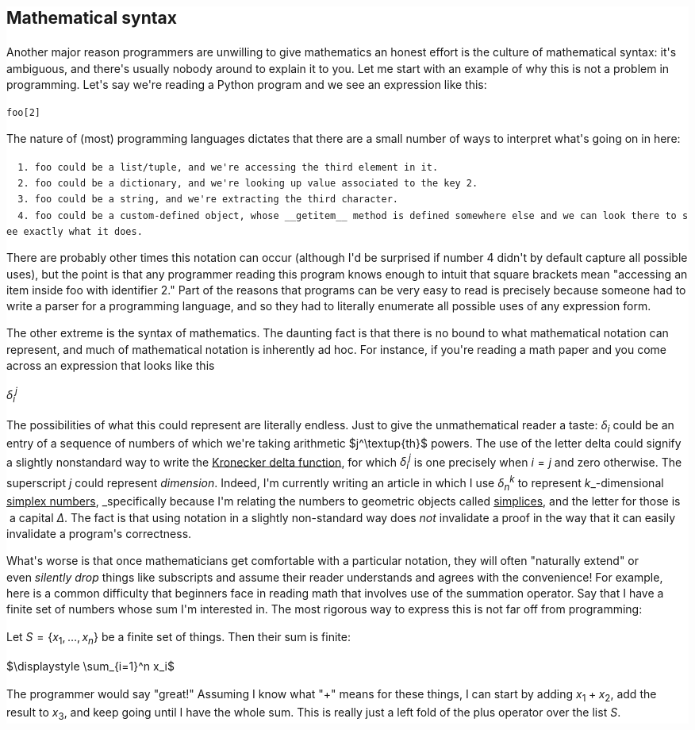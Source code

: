## Mathematical syntax

Another major reason programmers are unwilling to give mathematics an honest effort is the culture of mathematical syntax: it's ambiguous, and there's usually nobody around to explain it to you. Let me start with an example of why this is not a problem in programming. Let's say we're reading a Python program and we see an expression like this:

    
    foo[2]

The nature of (most) programming languages dictates that there are a small number of ways to interpret what's going on in here:

	  1. foo could be a list/tuple, and we're accessing the third element in it.
	  2. foo could be a dictionary, and we're looking up value associated to the key 2.
	  3. foo could be a string, and we're extracting the third character.
	  4. foo could be a custom-defined object, whose __getitem__ method is defined somewhere else and we can look there to see exactly what it does.

There are probably other times this notation can occur (although I'd be surprised if number 4 didn't by default capture all possible uses), but the point is that any programmer reading this program knows enough to intuit that square brackets mean "accessing an item inside foo with identifier 2." Part of the reasons that programs can be very easy to read is precisely because someone had to write a parser for a programming language, and so they had to literally enumerate all possible uses of any expression form.

The other extreme is the syntax of mathematics. The daunting fact is that there is no bound to what mathematical notation can represent, and much of mathematical notation is inherently ad hoc. For instance, if you're reading a math paper and you come across an expression that looks like this

$\delta_i^j$

The possibilities of what this could represent are literally endless. Just to give the unmathematical reader a taste: $\delta_i$ could be an entry of a sequence of numbers of which we're taking arithmetic $j^\textup{th}$ powers. The use of the letter delta could signify a slightly nonstandard way to write the [Kronecker delta function](http://en.wikipedia.org/wiki/Kronecker_delta), for which $\delta_i^j$ is one precisely when $i=j$ and zero otherwise. The superscript $j$ could represent _dimension_. Indeed, I'm currently writing an article in which I use $\delta^k_n$ to represent $k$_-dimensional [simplex numbers](http://en.wikipedia.org/wiki/Figurate_number#Triangular_numbers), _specifically because I'm relating the numbers to geometric objects called [simplices](http://en.wikipedia.org/wiki/Simplex), and the letter for those is  a capital $\Delta$. The fact is that using notation in a slightly non-standard way does _not_ invalidate a proof in the way that it can easily invalidate a program's correctness.

What's worse is that once mathematicians get comfortable with a particular notation, they will often "naturally extend" or even _silently drop_ things like subscripts and assume their reader understands and agrees with the convenience! For example, here is a common difficulty that beginners face in reading math that involves use of the summation operator. Say that I have a finite set of numbers whose sum I'm interested in. The most rigorous way to express this is not far off from programming:

Let $S = \left \{ x_1, \dots, x_n \right \}$ be a finite set of things. Then their sum is finite:

$\displaystyle \sum_{i=1}^n x_i$

The programmer would say "great!" Assuming I know what "+" means for these things, I can start by adding $x_1 + x_2$, add the result to $x_3$, and keep going until I have the whole sum. This is really just a left fold of the plus operator over the list $S$.
